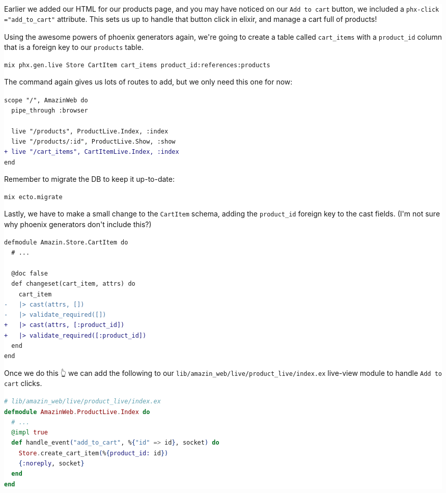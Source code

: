 Earlier we added our HTML for our products page, and you may have noticed on our `Add to cart` button, we included
a `phx-click="add_to_cart"` attribute. This sets us up to handle that button click in elixir, and manage a cart full of products!

Using the awesome powers of phoenix generators again, we're going to create a table
called `cart_items` with a `product_id` column that is a foreign key to our `products` table.

```bash
mix phx.gen.live Store CartItem cart_items product_id:references:products
```

The command again gives us lots of routes to add, but we only need this one for now:

```diff
scope "/", AmazinWeb do
  pipe_through :browser

  live "/products", ProductLive.Index, :index
  live "/products/:id", ProductLive.Show, :show
+ live "/cart_items", CartItemLive.Index, :index
end
```

Remember to migrate the DB to keep it up-to-date:

```bash
mix ecto.migrate
```

Lastly, we have to make a small change to the `CartItem` schema, adding the `product_id` foreign key to the cast fields.
(I'm not sure why phoenix generators don't include this?)

```diff
defmodule Amazin.Store.CartItem do
  # ...

  @doc false
  def changeset(cart_item, attrs) do
    cart_item
-   |> cast(attrs, [])
-   |> validate_required([])
+   |> cast(attrs, [:product_id])
+   |> validate_required([:product_id])
  end
end
```

Once we do this 👆 we can add the following to our `lib/amazin_web/live/product_live/index.ex` live-view module to handle `Add to cart` clicks.

```elixir
# lib/amazin_web/live/product_live/index.ex
defmodule AmazinWeb.ProductLive.Index do
  # ...
  @impl true
  def handle_event("add_to_cart", %{"id" => id}, socket) do
    Store.create_cart_item(%{product_id: id})
    {:noreply, socket}
  end
end
```
